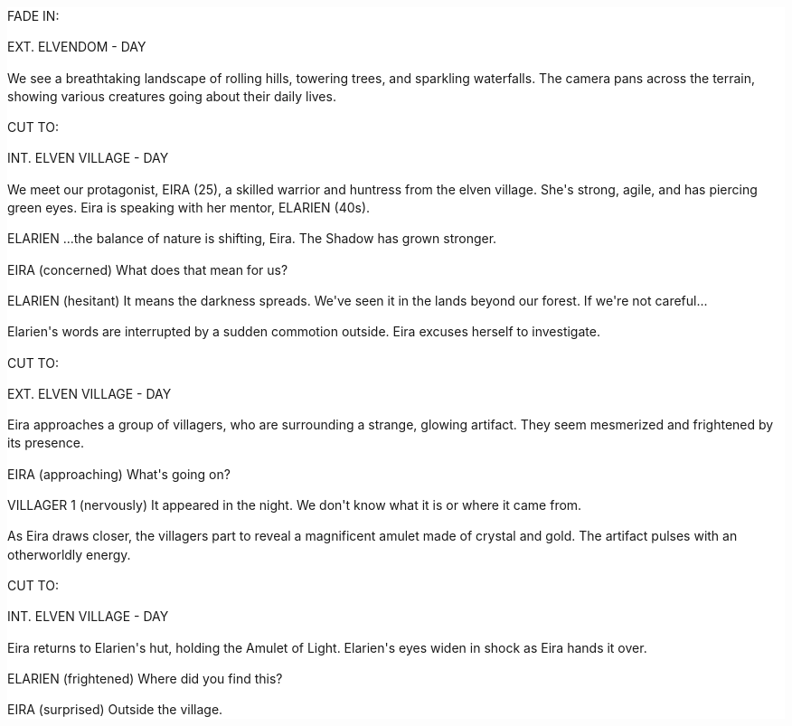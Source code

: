 FADE IN:

EXT. ELVENDOM - DAY

We see a breathtaking landscape of rolling hills, towering trees, and sparkling waterfalls. The camera pans across the terrain, showing various creatures going about their daily lives.

CUT TO:

INT. ELVEN VILLAGE - DAY

We meet our protagonist, EIRA (25), a skilled warrior and huntress from the elven village. She's strong, agile, and has piercing green eyes. Eira is speaking with her mentor, ELARIEN (40s).

ELARIEN
...the balance of nature is shifting, Eira. The Shadow has grown stronger.

EIRA
(concerned)
What does that mean for us?

ELARIEN
(hesitant)
It means the darkness spreads. We've seen it in the lands beyond our forest. If we're not careful...

Elarien's words are interrupted by a sudden commotion outside. Eira excuses herself to investigate.

CUT TO:

EXT. ELVEN VILLAGE - DAY

Eira approaches a group of villagers, who are surrounding a strange, glowing artifact. They seem mesmerized and frightened by its presence.

EIRA
(approaching)
What's going on?

VILLAGER 1
(nervously)
It appeared in the night. We don't know what it is or where it came from.

As Eira draws closer, the villagers part to reveal a magnificent amulet made of crystal and gold. The artifact pulses with an otherworldly energy.

CUT TO:

INT. ELVEN VILLAGE - DAY

Eira returns to Elarien's hut, holding the Amulet of Light. Elarien's eyes widen in shock as Eira hands it over.

ELARIEN
(frightened)
Where did you find this?

EIRA
(surprised)
Outside the village.
